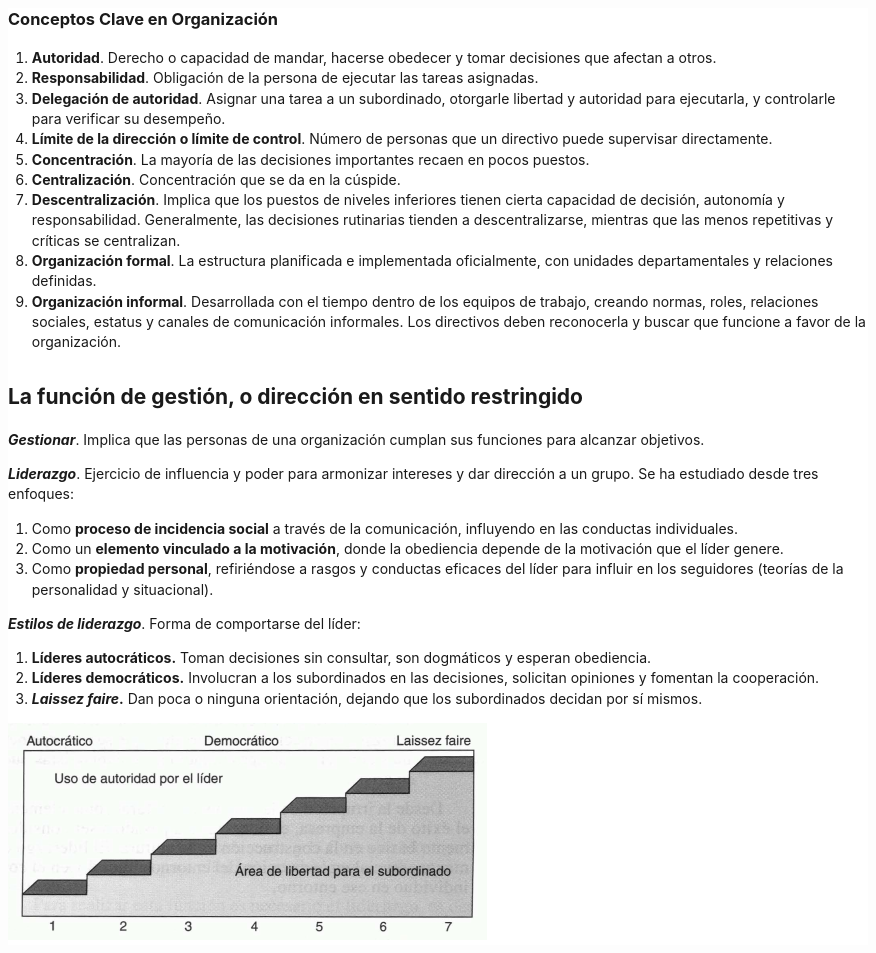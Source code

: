 ### Conceptos Clave en Organización

1. **Autoridad**. Derecho o capacidad de mandar, hacerse obedecer y tomar decisiones que afectan a otros.
2. **Responsabilidad**. Obligación de la persona de ejecutar las tareas asignadas.
3. **Delegación de autoridad**. Asignar una tarea a un subordinado, otorgarle libertad y autoridad para ejecutarla, y controlarle para verificar su desempeño.
4. **Límite de la dirección o límite de control**. Número de personas que un directivo puede supervisar directamente.
5. **Concentración**. La mayoría de las decisiones importantes recaen en pocos puestos.
6. **Centralización**. Concentración que se da en la cúspide.
7. **Descentralización**. Implica que los puestos de niveles inferiores tienen cierta capacidad de decisión, autonomía y responsabilidad. Generalmente, las decisiones rutinarias tienden a descentralizarse, mientras que las menos repetitivas y críticas se centralizan.
8. **Organización formal**. La estructura planificada e implementada oficialmente, con unidades departamentales y relaciones definidas.
9. **Organización informal**. Desarrollada con el tiempo dentro de los equipos de trabajo, creando normas, roles, relaciones sociales, estatus y canales de comunicación informales. Los directivos deben reconocerla y buscar que funcione a favor de la organización.

La función de gestión, o dirección en sentido restringido
---------------------------------------------------------

***Gestionar***. Implica que las personas de una organización cumplan sus funciones para alcanzar objetivos.

***Liderazgo***. Ejercicio de influencia y poder para armonizar intereses y dar dirección a un grupo. Se ha estudiado desde tres enfoques:

1. Como **proceso de incidencia social** a través de la comunicación, influyendo en las conductas individuales.
2. Como un **elemento vinculado a la motivación**, donde la obediencia depende de la motivación que el líder genere.
3. Como **propiedad personal**, refiriéndose a rasgos y conductas eficaces del líder para influir en los seguidores (teorías de la personalidad y situacional).

***Estilos de liderazgo***. Forma de comportarse del líder:

1. **Líderes autocráticos.** Toman decisiones sin consultar, son dogmáticos y esperan obediencia.
2. **Líderes democráticos.** Involucran a los subordinados en las decisiones, solicitan opiniones y fomentan la cooperación.
3. ***Laissez faire*.** Dan poca o ninguna orientación, dejando que los subordinados decidan por sí mismos.

![](./assets/images/image2.png)
